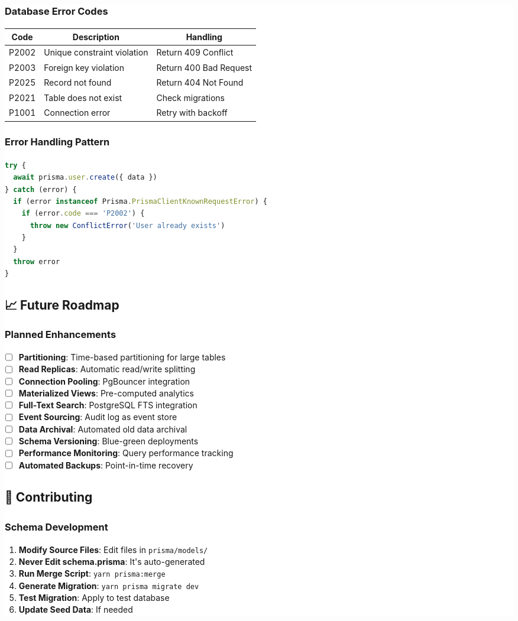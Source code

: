 ### Database Error Codes

| Code  | Description                 | Handling               |
| ----- | --------------------------- | ---------------------- |
| P2002 | Unique constraint violation | Return 409 Conflict    |
| P2003 | Foreign key violation       | Return 400 Bad Request |
| P2025 | Record not found            | Return 404 Not Found   |
| P2021 | Table does not exist        | Check migrations       |
| P1001 | Connection error            | Retry with backoff     |

### Error Handling Pattern

```typescript
try {
  await prisma.user.create({ data })
} catch (error) {
  if (error instanceof Prisma.PrismaClientKnownRequestError) {
    if (error.code === 'P2002') {
      throw new ConflictError('User already exists')
    }
  }
  throw error
}
```

## 📈 Future Roadmap

### Planned Enhancements

- [ ] **Partitioning**: Time-based partitioning for large tables
- [ ] **Read Replicas**: Automatic read/write splitting
- [ ] **Connection Pooling**: PgBouncer integration
- [ ] **Materialized Views**: Pre-computed analytics
- [ ] **Full-Text Search**: PostgreSQL FTS integration
- [ ] **Event Sourcing**: Audit log as event store
- [ ] **Data Archival**: Automated old data archival
- [ ] **Schema Versioning**: Blue-green deployments
- [ ] **Performance Monitoring**: Query performance tracking
- [ ] **Automated Backups**: Point-in-time recovery

## 🤝 Contributing

### Schema Development

1. **Modify Source Files**: Edit files in `prisma/models/`
2. **Never Edit schema.prisma**: It's auto-generated
3. **Run Merge Script**: `yarn prisma:merge`
4. **Generate Migration**: `yarn prisma migrate dev`
5. **Test Migration**: Apply to test database
6. **Update Seed Data**: If needed
